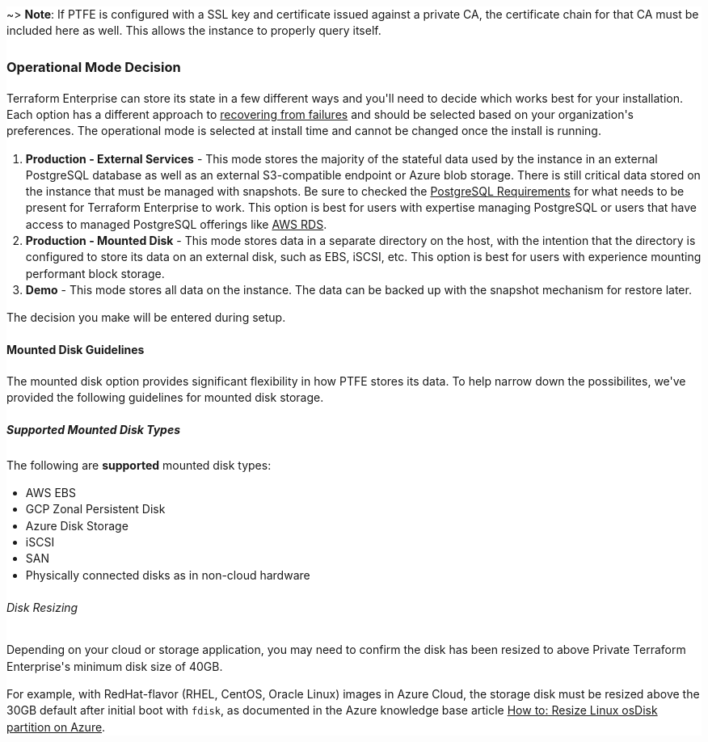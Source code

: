 ~> **Note**: If PTFE is configured with a SSL key and certificate issued against a private CA,
   the certificate chain for that CA must be included here as well. This allows the instance
   to properly query itself.

### Operational Mode Decision

Terraform Enterprise can store its state in a few different ways and you'll
need to decide which works best for your installation. Each option has a
different approach to
[recovering from failures](./reliability-availability.html#recovery-from-failures-1)
and should be selected based on your organization's preferences. The operational mode is selected
at install time and cannot be changed once the install is running.

1. **Production - External Services** - This mode stores the majority of the
   stateful data used by the instance in an external PostgreSQL database as
   well as an external S3-compatible endpoint or Azure blob storage. There is still critical data
   stored on the instance that must be managed with snapshots. Be sure to
   checked the [PostgreSQL Requirements](#postgresql-requirements) for what
   needs to be present for Terraform Enterprise to work. This option is best
   for users with expertise managing PostgreSQL or users that have access
   to managed PostgreSQL offerings like [AWS RDS](https://aws.amazon.com/rds/).
1. **Production - Mounted Disk** - This mode stores data in a separate
   directory on the host, with the intention that the directory is
   configured to store its data on an external disk, such as EBS, iSCSI,
   etc. This option is best for users with experience mounting performant
   block storage.
1. **Demo** - This mode stores all data on the instance. The data can be
   backed up with the snapshot mechanism for restore later.

The decision you make will be entered during setup.

#### Mounted Disk Guidelines

The mounted disk option provides significant flexibility in how PTFE stores its data. To help narrow down the possibilites, we've provided the following guidelines for mounted disk storage.

##### Supported Mounted Disk Types

The following are **supported** mounted disk types:

* AWS EBS
* GCP Zonal Persistent Disk
* Azure Disk Storage
* iSCSI
* SAN
* Physically connected disks as in non-cloud hardware

###### Disk Resizing

Depending on your cloud or storage application, you may need to confirm the disk has been resized to above Private Terraform Enterprise's minimum disk size of 40GB.

For example, with RedHat-flavor (RHEL, CentOS, Oracle Linux) images in Azure Cloud, the storage disk must be resized above the 30GB default after initial boot with `fdisk`, as documented in the Azure knowledge base article [How to: Resize Linux osDisk partition on Azure](https://blogs.msdn.microsoft.com/linuxonazure/2017/04/03/how-to-resize-linux-osdisk-partition-on-azure/).
